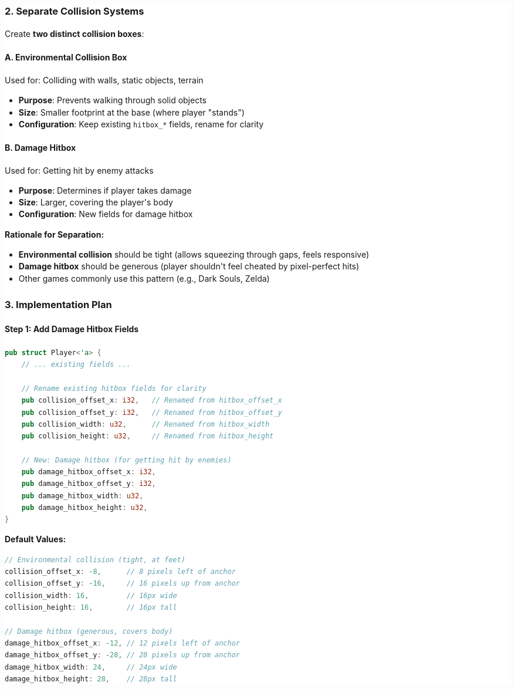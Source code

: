### 2. Separate Collision Systems

Create **two distinct collision boxes**:

#### A. Environmental Collision Box
Used for: Colliding with walls, static objects, terrain
- **Purpose**: Prevents walking through solid objects
- **Size**: Smaller footprint at the base (where player "stands")
- **Configuration**: Keep existing `hitbox_*` fields, rename for clarity

#### B. Damage Hitbox
Used for: Getting hit by enemy attacks
- **Purpose**: Determines if player takes damage
- **Size**: Larger, covering the player's body
- **Configuration**: New fields for damage hitbox

**Rationale for Separation:**
- **Environmental collision** should be tight (allows squeezing through gaps, feels responsive)
- **Damage hitbox** should be generous (player shouldn't feel cheated by pixel-perfect hits)
- Other games commonly use this pattern (e.g., Dark Souls, Zelda)

### 3. Implementation Plan

#### Step 1: Add Damage Hitbox Fields

```rust
pub struct Player<'a> {
    // ... existing fields ...

    // Rename existing hitbox fields for clarity
    pub collision_offset_x: i32,   // Renamed from hitbox_offset_x
    pub collision_offset_y: i32,   // Renamed from hitbox_offset_y
    pub collision_width: u32,      // Renamed from hitbox_width
    pub collision_height: u32,     // Renamed from hitbox_height

    // New: Damage hitbox (for getting hit by enemies)
    pub damage_hitbox_offset_x: i32,
    pub damage_hitbox_offset_y: i32,
    pub damage_hitbox_width: u32,
    pub damage_hitbox_height: u32,
}
```

**Default Values:**
```rust
// Environmental collision (tight, at feet)
collision_offset_x: -8,      // 8 pixels left of anchor
collision_offset_y: -16,     // 16 pixels up from anchor
collision_width: 16,         // 16px wide
collision_height: 16,        // 16px tall

// Damage hitbox (generous, covers body)
damage_hitbox_offset_x: -12, // 12 pixels left of anchor
damage_hitbox_offset_y: -28, // 28 pixels up from anchor
damage_hitbox_width: 24,     // 24px wide
damage_hitbox_height: 28,    // 28px tall
```
